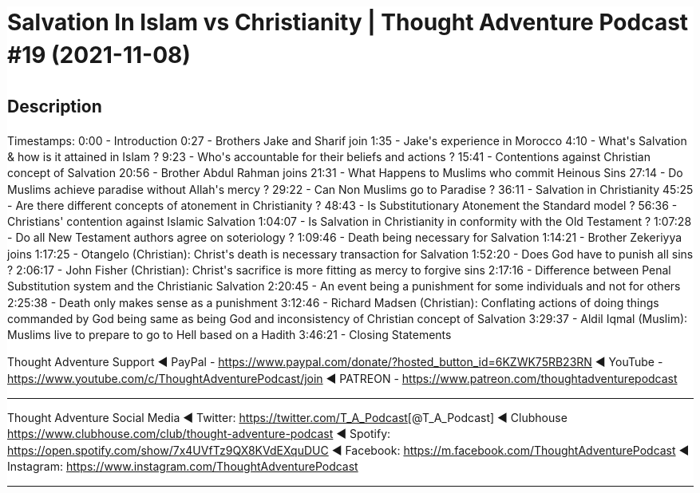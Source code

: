 # Salvation In Islam vs Christianity | Thought Adventure Podcast #19 (2021-11-08)

<iframe loading='lazy' allow='autoplay' src='https://www.youtube.com/embed/g5xh3ZqT8-o'></iframe>

## Description

Timestamps:
0:00 - Introduction
0:27 - Brothers Jake and Sharif join
1:35 - Jake's experience in Morocco
4:10 - What's Salvation & how is it attained in Islam ?
9:23 - Who's accountable for their beliefs and actions ?
15:41 - Contentions against Christian concept of Salvation
20:56 - Brother Abdul Rahman joins
21:31 - What Happens to Muslims who commit Heinous Sins
27:14 - Do Muslims achieve paradise without Allah's mercy ?
29:22 - Can Non Muslims go to Paradise ?
36:11 - Salvation in Christianity
45:25 - Are there different concepts of atonement in Christianity ?
48:43 - Is Substitutionary Atonement the Standard model ?
56:36 - Christians' contention against Islamic Salvation
1:04:07 - Is Salvation in Christianity in conformity with the Old Testament ?
1:07:28 - Do all New Testament authors agree on soteriology ?
1:09:46 - Death being necessary for Salvation 
1:14:21 - Brother Zekeriyya joins
1:17:25 - Otangelo (Christian): Christ's death is necessary transaction for Salvation
1:52:20 - Does God have to punish all sins ?
2:06:17 - John Fisher (Christian): Christ's sacrifice is more fitting as mercy to forgive sins
2:17:16 - Difference between Penal Substitution system and the Christianic Salvation 
2:20:45 - An event being a punishment for some individuals and not for others
2:25:38 - Death only makes sense as a punishment
3:12:46 - Richard Madsen (Christian): Conflating actions of doing things commanded by God being same as being God and inconsistency of Christian concept of Salvation
3:29:37 - Aldil Iqmal (Muslim): Muslims live to prepare to go to Hell based on a Hadith
3:46:21 - Closing Statements

Thought Adventure Support
◄ PayPal - https://www.paypal.com/donate/?hosted_button_id=6KZWK75RB23RN 
◄ YouTube - https://www.youtube.com/c/ThoughtAdventurePodcast/join
◄ PATREON - https://www.patreon.com/thoughtadventurepodcast
____________________________________________________________________

Thought Adventure Social Media
◄ Twitter: https://twitter.com/T_A_Podcast​​ [@T_A_Podcast]
◄ Clubhouse https://www.clubhouse.com/club/thought-adventure-podcast
◄ Spotify: https://open.spotify.com/show/7x4UVfTz9QX8KVdEXquDUC
◄ Facebook: https://m.facebook.com/ThoughtAdventurePodcast
◄ Instagram: https://www.instagram.com/ThoughtAdventurePodcast​

----------------------------------------------------------------

